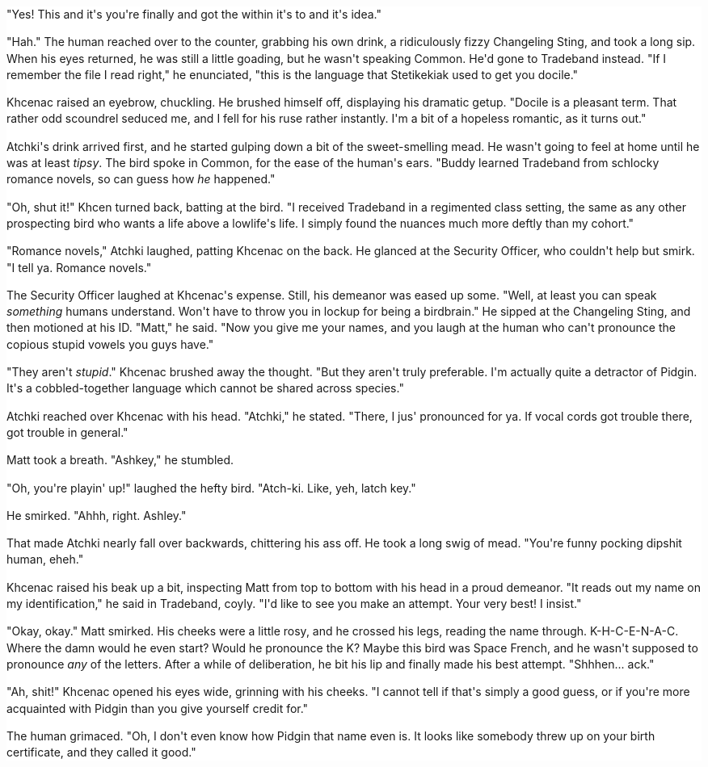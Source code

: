 "Yes! This and it's you're finally and got the within it's to and it's idea."

"Hah." The human reached over to the counter, grabbing his own drink, a ridiculously fizzy Changeling Sting, and took a long sip. When his eyes returned, he was still a little goading, but he wasn't speaking Common. He'd gone to Tradeband instead. "If I remember the file I read right," he enunciated, "this is the language that Stetikekiak used to get you docile."

Khcenac raised an eyebrow, chuckling. He brushed himself off, displaying his dramatic getup. "Docile is a pleasant term. That rather odd scoundrel seduced me, and I fell for his ruse rather instantly. I'm a bit of a hopeless romantic, as it turns out."

Atchki's drink arrived first, and he started gulping down a bit of the sweet-smelling mead. He wasn't going to feel at home until he was at least *tipsy*. The bird spoke in Common, for the ease of the human's ears. "Buddy learned Tradeband from schlocky romance novels, so can guess how *he* happened."

"Oh, shut it!" Khcen turned back, batting at the bird. "I received Tradeband in a regimented class setting, the same as any other prospecting bird who wants a life above a lowlife's life. I simply found the nuances much more deftly than my cohort."

"Romance novels," Atchki laughed, patting Khcenac on the back. He glanced at the Security Officer, who couldn't help but smirk. "I tell ya. Romance novels."

The Security Officer laughed at Khcenac's expense. Still, his demeanor was eased up some. "Well, at least you can speak *something* humans understand. Won't have to throw you in lockup for being a birdbrain." He sipped at the Changeling Sting, and then motioned at his ID. "Matt," he said. "Now you give me your names, and you laugh at the human who can't pronounce the copious stupid vowels you guys have."

"They aren't *stupid*." Khcenac brushed away the thought. "But they aren't truly preferable. I'm actually quite a detractor of Pidgin. It's a cobbled-together language which cannot be shared across species."

Atchki reached over Khcenac with his head. "Atchki," he stated. "There, I jus' pronounced for ya. If vocal cords got trouble there, got trouble in general."

Matt took a breath. "Ashkey," he stumbled.

"Oh, you're playin' up!" laughed the hefty bird. "Atch-ki. Like, yeh, latch key."

He smirked. "Ahhh, right. Ashley."

That made Atchki nearly fall over backwards, chittering his ass off. He took a long swig of mead. "You're funny pocking dipshit human, eheh."

Khcenac raised his beak up a bit, inspecting Matt from top to bottom with his head in a proud demeanor. "It reads out my name on my identification," he said in Tradeband, coyly. "I'd like to see you make an attempt. Your very best! I insist."

"Okay, okay." Matt smirked. His cheeks were a little rosy, and he crossed his legs, reading the name through. K-H-C-E-N-A-C. Where the damn would he even start? Would he pronounce the K? Maybe this bird was Space French, and he wasn't supposed to pronounce *any* of the letters. After a while of deliberation, he bit his lip and finally made his best attempt. "Shhhen... ack."

"Ah, shit!" Khcenac opened his eyes wide, grinning with his cheeks. "I cannot tell if that's simply a good guess, or if you're more acquainted with Pidgin than you give yourself credit for."

The human grimaced. "Oh, I don't even know how Pidgin that name even is. It looks like somebody threw up on your birth certificate, and they called it good."
